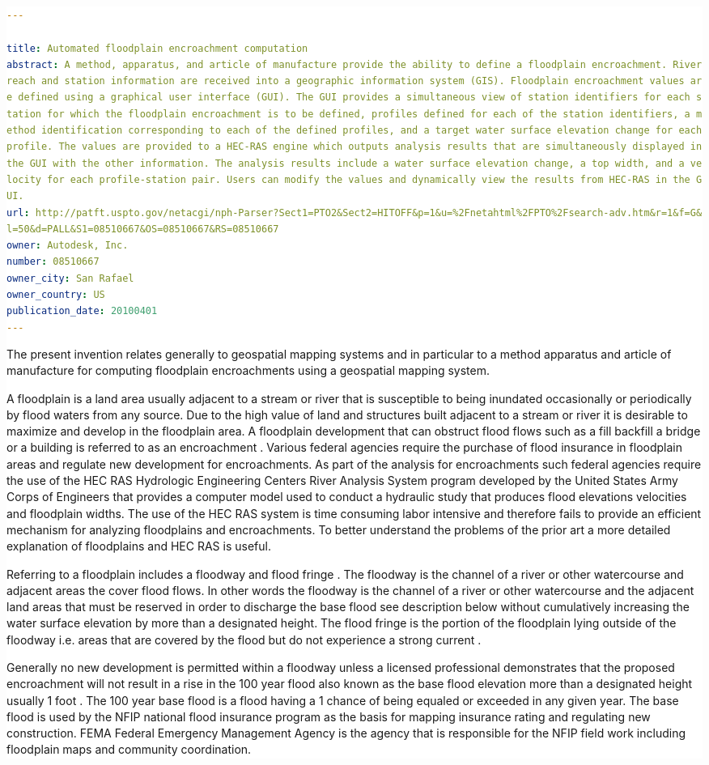 ```yaml
---

title: Automated floodplain encroachment computation
abstract: A method, apparatus, and article of manufacture provide the ability to define a floodplain encroachment. River reach and station information are received into a geographic information system (GIS). Floodplain encroachment values are defined using a graphical user interface (GUI). The GUI provides a simultaneous view of station identifiers for each station for which the floodplain encroachment is to be defined, profiles defined for each of the station identifiers, a method identification corresponding to each of the defined profiles, and a target water surface elevation change for each profile. The values are provided to a HEC-RAS engine which outputs analysis results that are simultaneously displayed in the GUI with the other information. The analysis results include a water surface elevation change, a top width, and a velocity for each profile-station pair. Users can modify the values and dynamically view the results from HEC-RAS in the GUI.
url: http://patft.uspto.gov/netacgi/nph-Parser?Sect1=PTO2&Sect2=HITOFF&p=1&u=%2Fnetahtml%2FPTO%2Fsearch-adv.htm&r=1&f=G&l=50&d=PALL&S1=08510667&OS=08510667&RS=08510667
owner: Autodesk, Inc.
number: 08510667
owner_city: San Rafael
owner_country: US
publication_date: 20100401
---
```

The present invention relates generally to geospatial mapping systems and in particular to a method apparatus and article of manufacture for computing floodplain encroachments using a geospatial mapping system.

A floodplain is a land area usually adjacent to a stream or river that is susceptible to being inundated occasionally or periodically by flood waters from any source. Due to the high value of land and structures built adjacent to a stream or river it is desirable to maximize and develop in the floodplain area. A floodplain development that can obstruct flood flows such as a fill backfill a bridge or a building is referred to as an encroachment . Various federal agencies require the purchase of flood insurance in floodplain areas and regulate new development for encroachments. As part of the analysis for encroachments such federal agencies require the use of the HEC RAS Hydrologic Engineering Centers River Analysis System program developed by the United States Army Corps of Engineers that provides a computer model used to conduct a hydraulic study that produces flood elevations velocities and floodplain widths. The use of the HEC RAS system is time consuming labor intensive and therefore fails to provide an efficient mechanism for analyzing floodplains and encroachments. To better understand the problems of the prior art a more detailed explanation of floodplains and HEC RAS is useful.

Referring to a floodplain includes a floodway and flood fringe . The floodway is the channel of a river or other watercourse and adjacent areas the cover flood flows. In other words the floodway is the channel of a river or other watercourse and the adjacent land areas that must be reserved in order to discharge the base flood see description below without cumulatively increasing the water surface elevation by more than a designated height. The flood fringe is the portion of the floodplain lying outside of the floodway i.e. areas that are covered by the flood but do not experience a strong current .

Generally no new development is permitted within a floodway unless a licensed professional demonstrates that the proposed encroachment will not result in a rise in the 100 year flood also known as the base flood elevation more than a designated height usually 1 foot . The 100 year base flood is a flood having a 1 chance of being equaled or exceeded in any given year. The base flood is used by the NFIP national flood insurance program as the basis for mapping insurance rating and regulating new construction. FEMA Federal Emergency Management Agency is the agency that is responsible for the NFIP field work including floodplain maps and community coordination.
